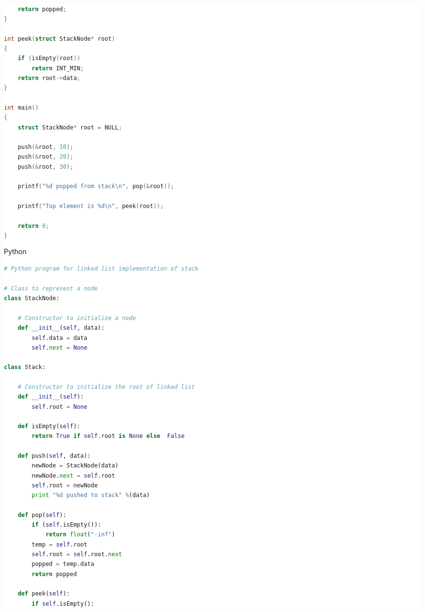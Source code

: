 ```c
    return popped;
}
 
int peek(struct StackNode* root)
{
    if (isEmpty(root))
        return INT_MIN;
    return root->data;
}
 
int main()
{
    struct StackNode* root = NULL;
 
    push(&root, 10);
    push(&root, 20);
    push(&root, 30);
 
    printf("%d popped from stack\n", pop(&root));
 
    printf("Top element is %d\n", peek(root));
 
    return 0;
}
```

Python

```python
# Python program for linked list implementation of stack
 
# Class to represent a node
class StackNode:
 
    # Constructor to initialize a node
    def __init__(self, data):
        self.data = data 
        self.next = None
 
class Stack:
     
    # Constructor to initialize the root of linked list
    def __init__(self):
        self.root = None
 
    def isEmpty(self):
        return True if self.root is None else  False
 
    def push(self, data):
        newNode = StackNode(data)
        newNode.next = self.root 
        self.root = newNode
        print "%d pushed to stack" %(data)
     
    def pop(self):
        if (self.isEmpty()):
            return float("-inf")
        temp = self.root 
        self.root = self.root.next
        popped = temp.data
        return popped
     
    def peek(self):
        if self.isEmpty():
```